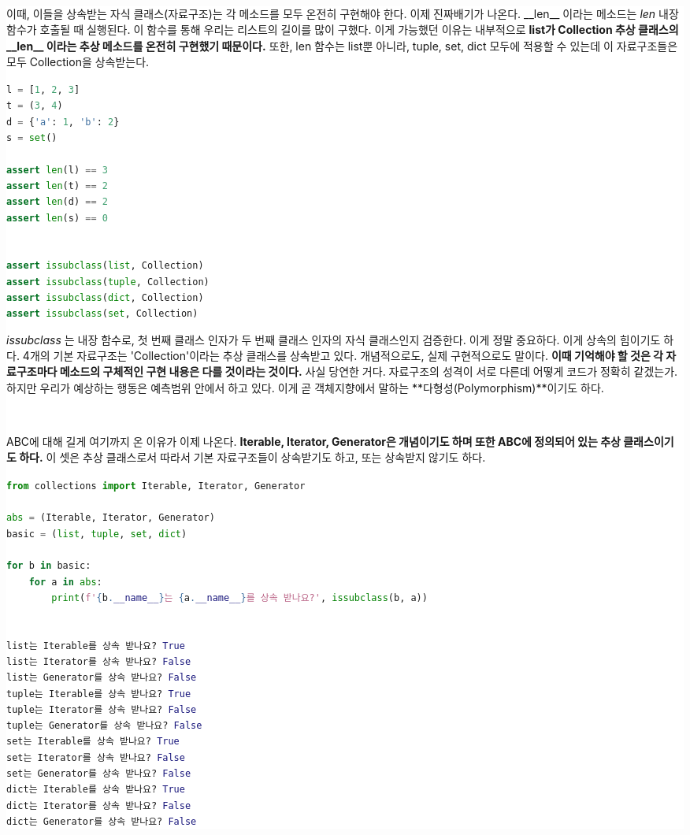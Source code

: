 이때, 이들을 상속받는 자식 클래스(자료구조)는 각 메소드를 모두 온전히 구현해야 한다. 이제 진짜배기가 나온다. \_\_len\_\_ 이라는 메소드는 _len_ 내장 함수가 호출될 때 실행된다. 이 함수를 통해 우리는 리스트의 길이를 많이 구했다. 이게 가능했던 이유는 내부적으로 **list가 Collection 추상 클래스의 \_\_len\_\_ 이라는 추상 메소드를 온전히 구현했기 때문이다.** 또한, len 함수는 list뿐 아니라, tuple, set, dict 모두에 적용할 수 있는데 이 자료구조들은 모두 Collection을 상속받는다.

```python
l = [1, 2, 3]
t = (3, 4)
d = {'a': 1, 'b': 2}
s = set()

assert len(l) == 3
assert len(t) == 2
assert len(d) == 2
assert len(s) == 0


assert issubclass(list, Collection)
assert issubclass(tuple, Collection)
assert issubclass(dict, Collection)
assert issubclass(set, Collection)
```

_issubclass_ 는 내장 함수로, 첫 번째 클래스 인자가 두 번째 클래스 인자의 자식 클래스인지 검증한다. 이게 정말 중요하다. 이게 상속의 힘이기도 하다. 4개의 기본 자료구조는 'Collection'이라는 추상 클래스를 상속받고 있다. 개념적으로도, 실제 구현적으로도 말이다. **이때 기억해야 할 것은 각 자료구조마다 메소드의 구체적인 구현 내용은 다를 것이라는 것이다.** 사실 당연한 거다. 자료구조의 성격이 서로 다른데 어떻게 코드가 정확히 같겠는가. 하지만 우리가 예상하는 행동은 예측범위 안에서 하고 있다. 이게 곧 객체지향에서 말하는 **다형성(Polymorphism)**이기도 하다.

<br>

ABC에 대해 길게 여기까지 온 이유가 이제 나온다. **Iterable, Iterator, Generator은 개념이기도 하며 또한 ABC에 정의되어 있는 추상 클래스이기도 하다.** 이 셋은 추상 클래스로서 따라서 기본 자료구조들이 상속받기도 하고, 또는 상속받지 않기도 하다.

```python
from collections import Iterable, Iterator, Generator

abs = (Iterable, Iterator, Generator)
basic = (list, tuple, set, dict)

for b in basic:
    for a in abs:
        print(f'{b.__name__}는 {a.__name__}를 상속 받나요?', issubclass(b, a))


list는 Iterable를 상속 받나요? True
list는 Iterator를 상속 받나요? False
list는 Generator를 상속 받나요? False
tuple는 Iterable를 상속 받나요? True
tuple는 Iterator를 상속 받나요? False
tuple는 Generator를 상속 받나요? False
set는 Iterable를 상속 받나요? True
set는 Iterator를 상속 받나요? False
set는 Generator를 상속 받나요? False
dict는 Iterable를 상속 받나요? True
dict는 Iterator를 상속 받나요? False
dict는 Generator를 상속 받나요? False
```
